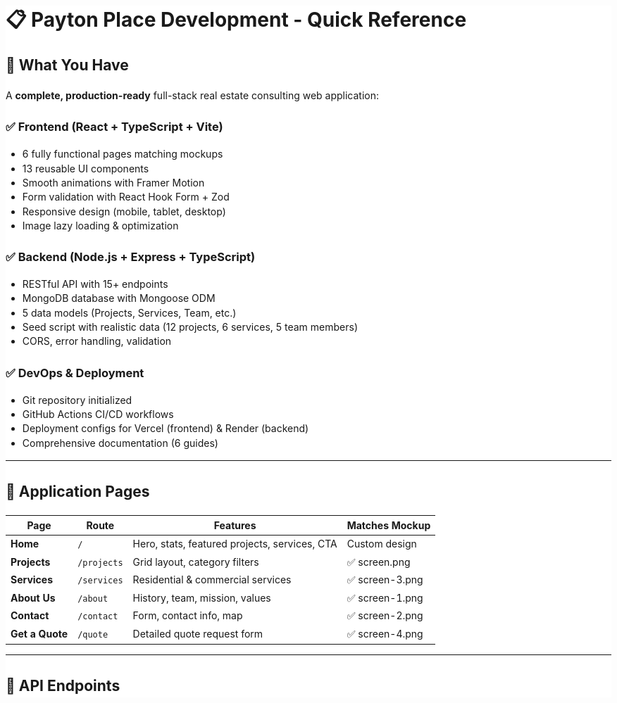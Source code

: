 # 📋 Payton Place Development - Quick Reference

## 🎯 What You Have

A **complete, production-ready** full-stack real estate consulting web application:

### ✅ Frontend (React + TypeScript + Vite)
- 6 fully functional pages matching mockups
- 13 reusable UI components
- Smooth animations with Framer Motion
- Form validation with React Hook Form + Zod
- Responsive design (mobile, tablet, desktop)
- Image lazy loading & optimization

### ✅ Backend (Node.js + Express + TypeScript)
- RESTful API with 15+ endpoints
- MongoDB database with Mongoose ODM
- 5 data models (Projects, Services, Team, etc.)
- Seed script with realistic data (12 projects, 6 services, 5 team members)
- CORS, error handling, validation

### ✅ DevOps & Deployment
- Git repository initialized
- GitHub Actions CI/CD workflows
- Deployment configs for Vercel (frontend) & Render (backend)
- Comprehensive documentation (6 guides)

---

## 📱 Application Pages

| Page | Route | Features | Matches Mockup |
|------|-------|----------|----------------|
| **Home** | `/` | Hero, stats, featured projects, services, CTA | Custom design |
| **Projects** | `/projects` | Grid layout, category filters | ✅ screen.png |
| **Services** | `/services` | Residential & commercial services | ✅ screen-3.png |
| **About Us** | `/about` | History, team, mission, values | ✅ screen-1.png |
| **Contact** | `/contact` | Form, contact info, map | ✅ screen-2.png |
| **Get a Quote** | `/quote` | Detailed quote request form | ✅ screen-4.png |

---

## 🔌 API Endpoints
